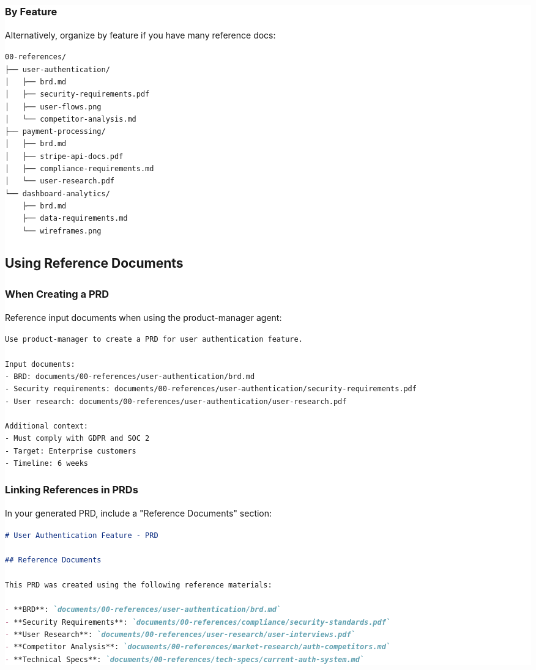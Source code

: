### By Feature

Alternatively, organize by feature if you have many reference docs:

```
00-references/
├── user-authentication/
│   ├── brd.md
│   ├── security-requirements.pdf
│   ├── user-flows.png
│   └── competitor-analysis.md
├── payment-processing/
│   ├── brd.md
│   ├── stripe-api-docs.pdf
│   ├── compliance-requirements.md
│   └── user-research.pdf
└── dashboard-analytics/
    ├── brd.md
    ├── data-requirements.md
    └── wireframes.png
```

## Using Reference Documents

### When Creating a PRD

Reference input documents when using the product-manager agent:

```bash
Use product-manager to create a PRD for user authentication feature.

Input documents:
- BRD: documents/00-references/user-authentication/brd.md
- Security requirements: documents/00-references/user-authentication/security-requirements.pdf
- User research: documents/00-references/user-authentication/user-research.pdf

Additional context:
- Must comply with GDPR and SOC 2
- Target: Enterprise customers
- Timeline: 6 weeks
```

### Linking References in PRDs

In your generated PRD, include a "Reference Documents" section:

```markdown
# User Authentication Feature - PRD

## Reference Documents

This PRD was created using the following reference materials:

- **BRD**: `documents/00-references/user-authentication/brd.md`
- **Security Requirements**: `documents/00-references/compliance/security-standards.pdf`
- **User Research**: `documents/00-references/user-research/user-interviews.pdf`
- **Competitor Analysis**: `documents/00-references/market-research/auth-competitors.md`
- **Technical Specs**: `documents/00-references/tech-specs/current-auth-system.md`
```
